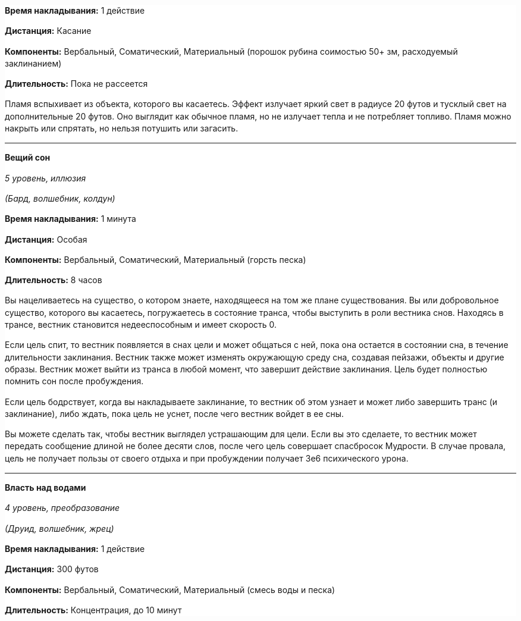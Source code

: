 **Время накладывания:** 1 действие

**Дистанция:** Касание

**Компоненты:** Вербальный, Соматический, Материальный (порошок рубина соимостью 50+ зм, расходуемый заклинанием)

**Длительность:** Пока не рассеется

Пламя вспыхивает из объекта, которого вы касаетесь. Эффект излучает яркий свет в радиусе 20 футов и тусклый свет на дополнительные 20 футов. Оно выглядит как обычное пламя, но не излучает тепла и не потребляет топливо. Пламя можно накрыть или спрятать, но нельзя потушить или загасить.

---

**Вещий сон**

*5 уровень, иллюзия*

*(Бард, волшебник, колдун)*

**Время накладывания:** 1 минута

**Дистанция:** Особая

**Компоненты:** Вербальный, Соматический, Материальный (горсть песка)

**Длительность:** 8 часов

Вы нацеливаетесь на существо, о котором знаете, находящееся на том же плане существования. Вы или добровольное существо, которого вы касаетесь, погружаетесь в состояние транса, чтобы выступить в роли вестника снов. Находясь в трансе, вестник становится недееспособным и имеет скорость 0.

Если цель спит, то вестник появляется в снах цели и может общаться с ней, пока она остается в состоянии сна, в течение длительности заклинания. Вестник также может изменять окружающую среду сна, создавая пейзажи, объекты и другие образы. Вестник может выйти из транса в любой момент, что завершит действие заклинания. Цель будет полностью помнить сон после пробуждения.

Если цель бодрствует, когда вы накладываете заклинание, то вестник об этом узнает и может либо завершить транс (и заклинание), либо ждать, пока цель не уснет, после чего вестник войдет в ее сны.

Вы можете сделать так, чтобы вестник выглядел устрашающим для цели. Если вы это сделаете, то вестник может передать сообщение длиной не более десяти слов, после чего цель совершает спасбросок Мудрости. В случае провала, цель не получает пользы от своего отдыха и при пробуждении получает 3е6 психического урона.

---

**Власть над водами**

*4 уровень, преобразование*

*(Друид, волшебник, жрец)*

**Время накладывания:** 1 действие

**Дистанция:** 300 футов

**Компоненты:** Вербальный, Соматический, Материальный (смесь воды и песка)

**Длительность:** Концентрация, до 10 минут
